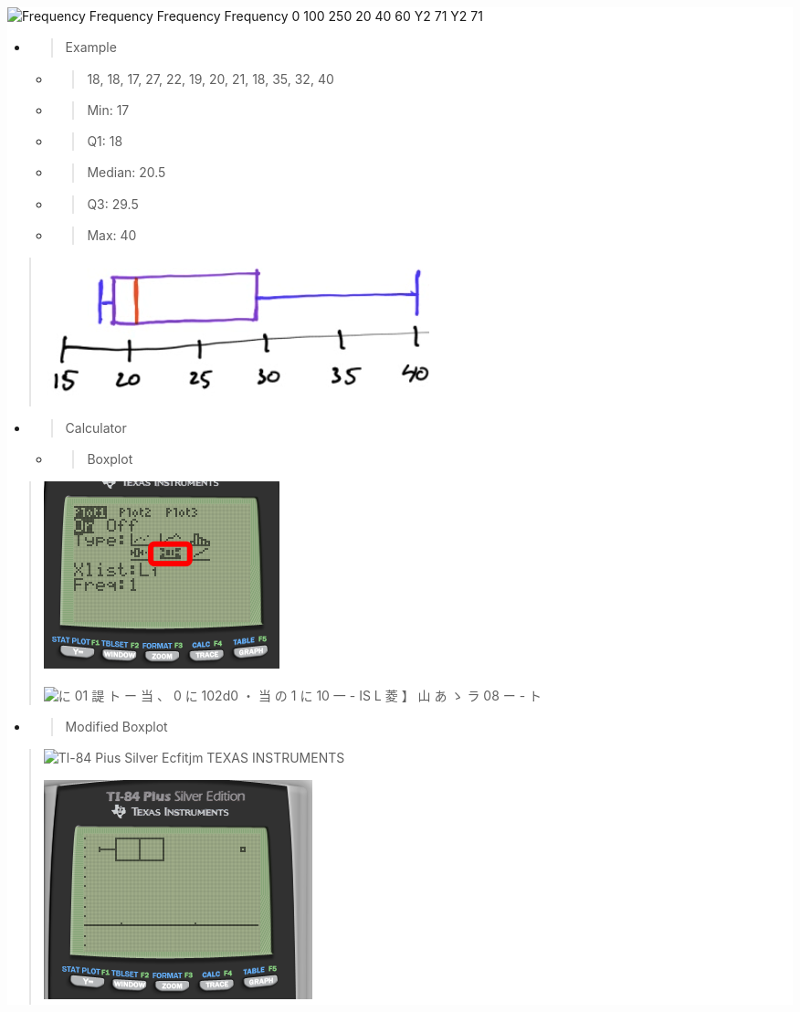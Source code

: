 ![Frequency Frequency Frequency Frequency 0 100 250 20 40 60 Y2 71 Y2 71
](./media/image33.png)

  - > Example
    
      - > 18, 18, 17, 27, 22, 19, 20, 21, 18, 35, 32, 40
    
      - > Min: 17
    
      - > Q1: 18
    
      - > Median: 20.5
    
      - > Q3: 29.5
    
      - > Max: 40

> ![of n St ](./media/image34.png)

  - > Calculator
    
      - > Boxplot

> ![XI ist:L ](./media/image35.png)
> 
> ![に 01 諟 ト ー 当 、 0 に 102d0 ・ 当 の 1 に 10 一 - IS L 菱 】 山 あ ゝ ラ 08 ー - ト
> ](./media/image36.png)

  - > Modified Boxplot

> ![Tl-84 Pius Silver Ecfitjm TEXAS INSTRUMENTS
> ](./media/image37.png)
> 
> ![C:\\6432CA65\\FE01530B-89BD-4F8B-A3E1-55F12080AD12\_files\\image038.png](./media/image38.png)
